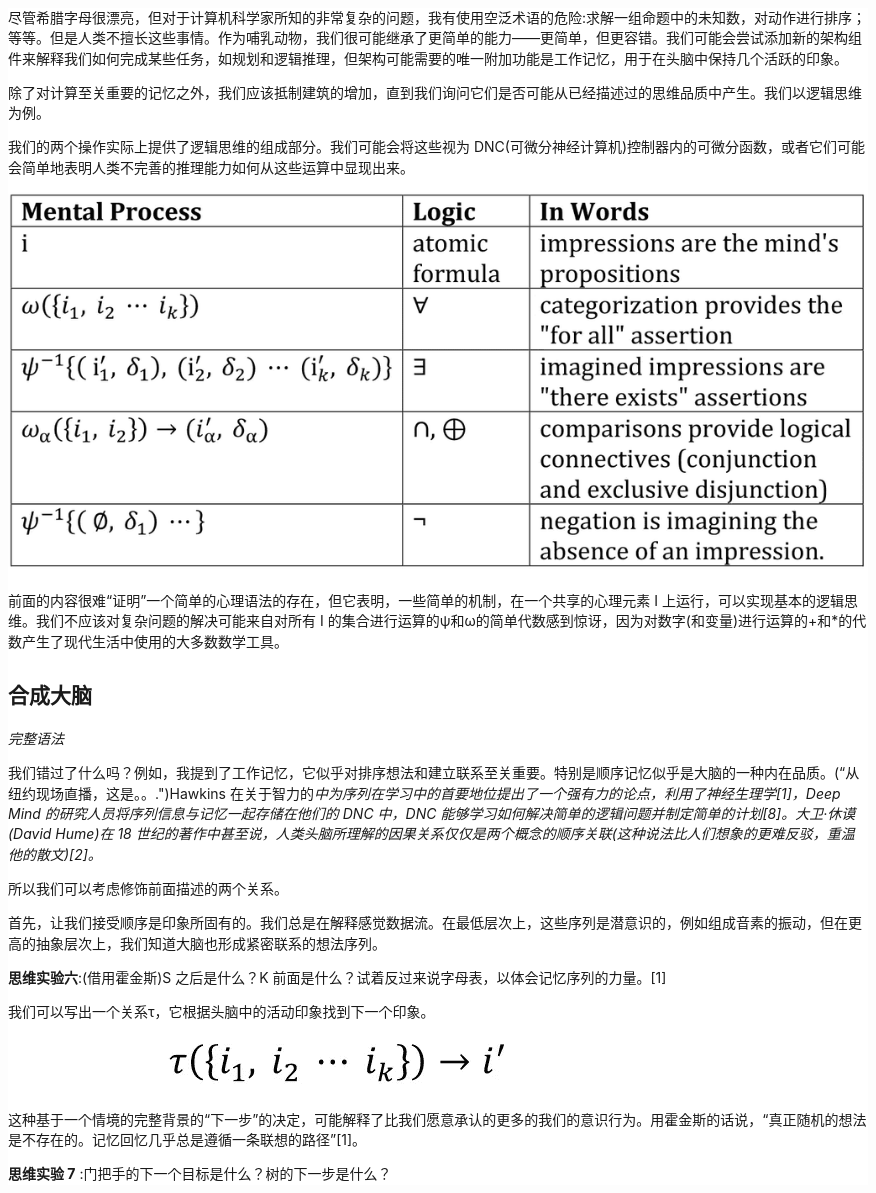 尽管希腊字母很漂亮，但对于计算机科学家所知的非常复杂的问题，我有使用空泛术语的危险:求解一组命题中的未知数，对动作进行排序；等等。但是人类不擅长这些事情。作为哺乳动物，我们很可能继承了更简单的能力——更简单，但更容错。我们可能会尝试添加新的架构组件来解释我们如何完成某些任务，如规划和逻辑推理，但架构可能需要的唯一附加功能是工作记忆，用于在头脑中保持几个活跃的印象。

除了对计算至关重要的记忆之外，我们应该抵制建筑的增加，直到我们询问它们是否可能从已经描述过的思维品质中产生。我们以逻辑思维为例。

我们的两个操作实际上提供了逻辑思维的组成部分。我们可能会将这些视为 DNC(可微分神经计算机)控制器内的可微分函数，或者它们可能会简单地表明人类不完善的推理能力如何从这些运算中显现出来。

![](img/e80cb4832fd7bc57e1a435b516f82762.png)

前面的内容很难“证明”一个简单的心理语法的存在，但它表明，一些简单的机制，在一个共享的心理元素 I 上运行，可以实现基本的逻辑思维。我们不应该对复杂问题的解决可能来自对所有 I 的集合进行运算的ψ和ω的简单代数感到惊讶，因为对数字(和变量)进行运算的+和*的代数产生了现代生活中使用的大多数数学工具。

## 合成大脑

*完整语法*

我们错过了什么吗？例如，我提到了工作记忆，它似乎对排序想法和建立联系至关重要。特别是顺序记忆似乎是大脑的一种内在品质。(“从纽约现场直播，这是。。.")Hawkins 在关于智力的*中为序列在学习中的首要地位提出了一个强有力的论点，利用了神经生理学[1]，Deep Mind 的研究人员将序列信息与记忆一起存储在他们的 DNC 中，DNC 能够学习如何解决简单的逻辑问题并制定简单的计划[8]。大卫·休谟(David Hume)在 18 世纪的著作中甚至说，人类头脑所理解的因果关系仅仅是两个概念的顺序关联(这种说法比人们想象的更难反驳，重温他的散文)[2]。*

所以我们可以考虑修饰前面描述的两个关系。

首先，让我们接受顺序是印象所固有的。我们总是在解释感觉数据流。在最低层次上，这些序列是潜意识的，例如组成音素的振动，但在更高的抽象层次上，我们知道大脑也形成紧密联系的想法序列。

**思维实验六**:(借用霍金斯)S 之后是什么？K 前面是什么？试着反过来说字母表，以体会记忆序列的力量。[1]

我们可以写出一个关系τ，它根据头脑中的活动印象找到下一个印象。

![](img/3052fd5ff2ff20f466ac42840c7a32ce.png)

这种基于一个情境的完整背景的“下一步”的决定，可能解释了比我们愿意承认的更多的我们的意识行为。用霍金斯的话说，“真正随机的想法是不存在的。记忆回忆几乎总是遵循一条联想的路径”[1]。

**思维实验 7** :门把手的下一个目标是什么？树的下一步是什么？
